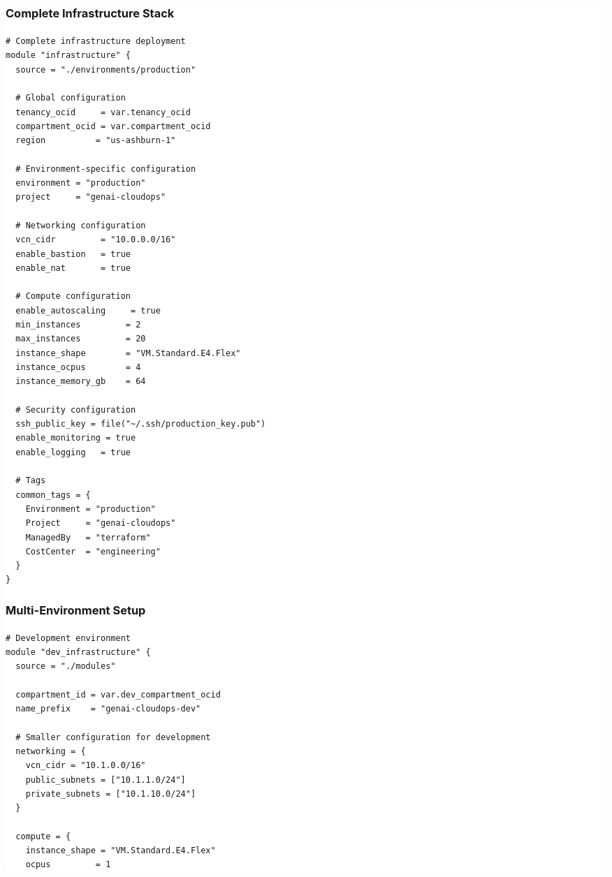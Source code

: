 ### Complete Infrastructure Stack

```hcl
# Complete infrastructure deployment
module "infrastructure" {
  source = "./environments/production"
  
  # Global configuration
  tenancy_ocid     = var.tenancy_ocid
  compartment_ocid = var.compartment_ocid
  region          = "us-ashburn-1"
  
  # Environment-specific configuration
  environment = "production"
  project     = "genai-cloudops"
  
  # Networking configuration
  vcn_cidr         = "10.0.0.0/16"
  enable_bastion   = true
  enable_nat       = true
  
  # Compute configuration
  enable_autoscaling     = true
  min_instances         = 2
  max_instances         = 20
  instance_shape        = "VM.Standard.E4.Flex"
  instance_ocpus        = 4
  instance_memory_gb    = 64
  
  # Security configuration
  ssh_public_key = file("~/.ssh/production_key.pub")
  enable_monitoring = true
  enable_logging   = true
  
  # Tags
  common_tags = {
    Environment = "production"
    Project     = "genai-cloudops"
    ManagedBy   = "terraform"
    CostCenter  = "engineering"
  }
}
```

### Multi-Environment Setup

```hcl
# Development environment
module "dev_infrastructure" {
  source = "./modules"
  
  compartment_id = var.dev_compartment_ocid
  name_prefix    = "genai-cloudops-dev"
  
  # Smaller configuration for development
  networking = {
    vcn_cidr = "10.1.0.0/16"
    public_subnets = ["10.1.1.0/24"]
    private_subnets = ["10.1.10.0/24"]
  }
  
  compute = {
    instance_shape = "VM.Standard.E4.Flex"
    ocpus         = 1
```